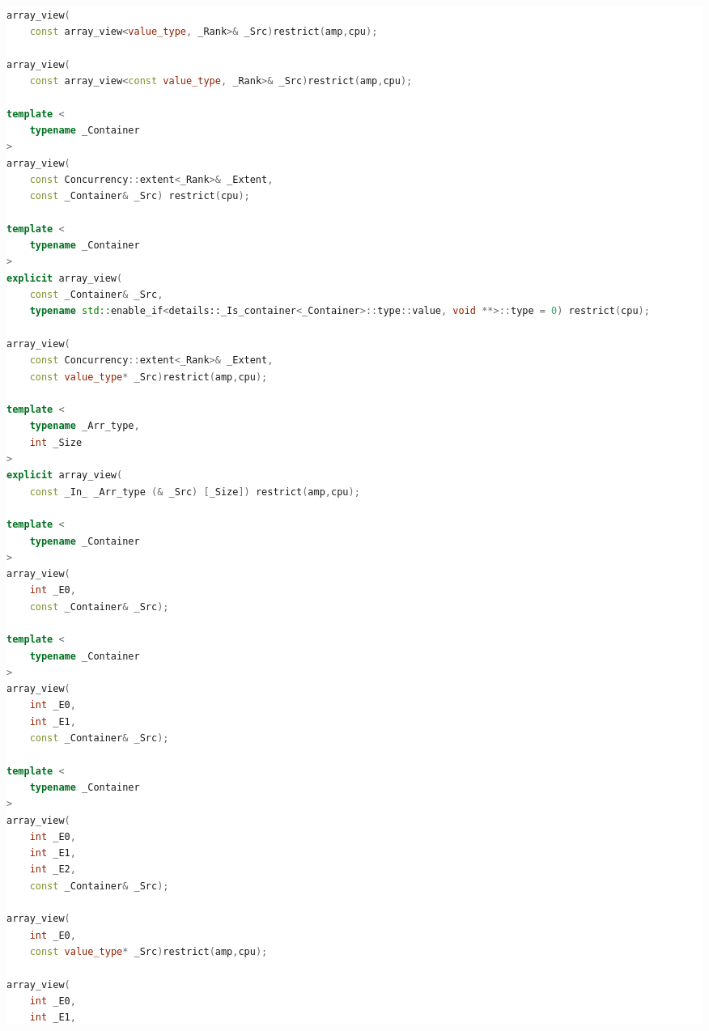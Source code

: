 ```cpp
array_view(
    const array_view<value_type, _Rank>& _Src)restrict(amp,cpu);

array_view(
    const array_view<const value_type, _Rank>& _Src)restrict(amp,cpu);

template <
    typename _Container
>
array_view(
    const Concurrency::extent<_Rank>& _Extent,
    const _Container& _Src) restrict(cpu);

template <
    typename _Container
>
explicit array_view(
    const _Container& _Src,
    typename std::enable_if<details::_Is_container<_Container>::type::value, void **>::type = 0) restrict(cpu);

array_view(
    const Concurrency::extent<_Rank>& _Extent,
    const value_type* _Src)restrict(amp,cpu);

template <
    typename _Arr_type,
    int _Size
>
explicit array_view(
    const _In_ _Arr_type (& _Src) [_Size]) restrict(amp,cpu);

template <
    typename _Container
>
array_view(
    int _E0,
    const _Container& _Src);

template <
    typename _Container
>
array_view(
    int _E0,
    int _E1,
    const _Container& _Src);

template <
    typename _Container
>
array_view(
    int _E0,
    int _E1,
    int _E2,
    const _Container& _Src);

array_view(
    int _E0,
    const value_type* _Src)restrict(amp,cpu);

array_view(
    int _E0,
    int _E1,
```